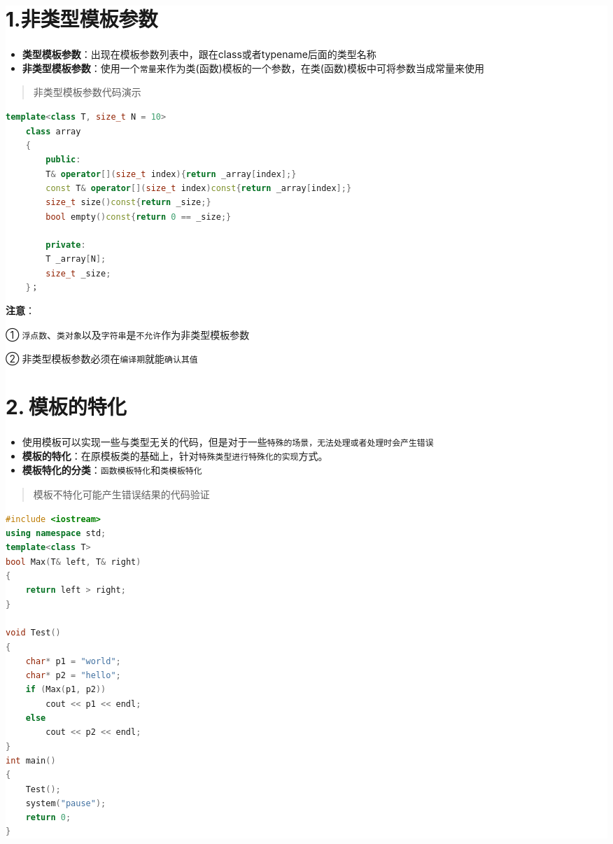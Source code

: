 # 1.非类型模板参数

* **类型模板参数**：出现在模板参数列表中，跟在class或者typename后面的类型名称
* **非类型模板参数**：使用一个`常量`来作为类(函数)模板的一个参数，在类(函数)模板中可将参数当成常量来使用

> 非类型模板参数代码演示

```cpp
template<class T, size_t N = 10>
    class array
    {
        public:
        T& operator[](size_t index){return _array[index];}
        const T& operator[](size_t index)const{return _array[index];}
        size_t size()const{return _size;}
        bool empty()const{return 0 == _size;}
        
        private:
        T _array[N];
        size_t _size;
    }；
```

**注意**：

① `浮点数`、`类对象`以及`字符串`是`不允许`作为非类型模板参数

② 非类型模板参数必须在`编译期`就能`确认其值`

# 2. 模板的特化

* 使用模板可以实现一些与类型无关的代码，但是对于一些`特殊的场景，无法处理或者处理时会产生错误`
* **模板的特化**：在原模板类的基础上，针对`特殊类型进行特殊化的实现`方式。
* **模板特化的分类**：`函数模板特化`和`类模板特化`

> 模板不特化可能产生错误结果的代码验证

```cpp
#include <iostream>
using namespace std;
template<class T>
bool Max(T& left, T& right)
{
	return left > right;
}

void Test()
{
	char* p1 = "world";
	char* p2 = "hello";
	if (Max(p1, p2))
		cout << p1 << endl;
	else
		cout << p2 << endl;
}
int main()
{
	Test();
	system("pause");
	return 0;
}
```
